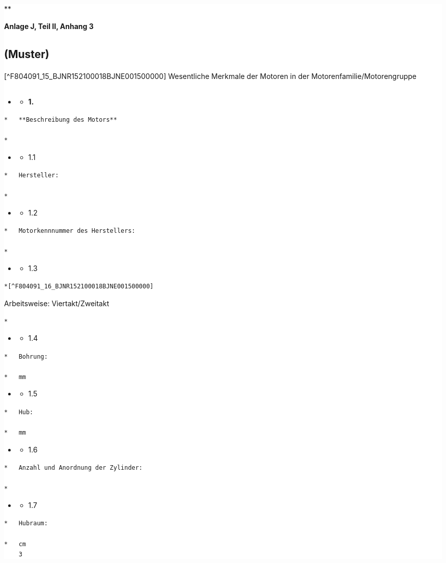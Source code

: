




**

**Anlage J, Teil II, Anhang 3**
## (Muster)

[^F804091_15_BJNR152100018BJNE001500000]
Wesentliche Merkmale der Motoren in der Motorenfamilie/Motorengruppe
##


*    *   **1.**

    *   **Beschreibung des Motors**

    *

*    *   1.1

    *   Hersteller:

    *

*    *   1.2

    *   Motorkennnummer des Herstellers:

    *

*    *   1.3

    *[^F804091_16_BJNR152100018BJNE001500000]
   Arbeitsweise: Viertakt/Zweitakt

    *

*    *   1.4

    *   Bohrung:

    *   mm


*    *   1.5

    *   Hub:

    *   mm


*    *   1.6

    *   Anzahl und Anordnung der Zylinder:

    *

*    *   1.7

    *   Hubraum:

    *   cm
        3
